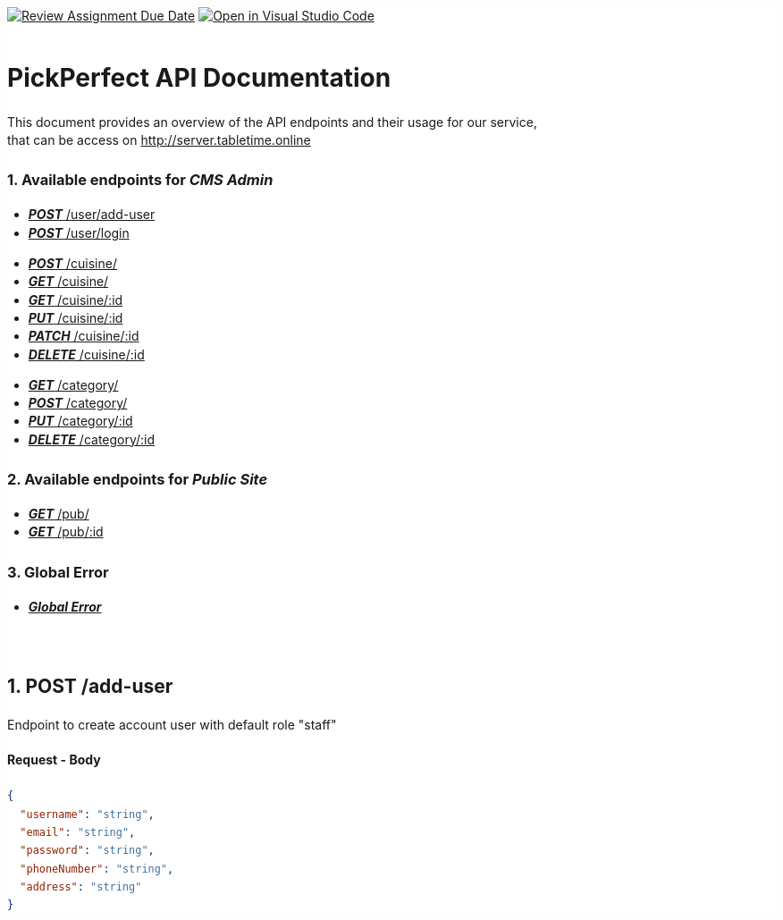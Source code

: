 [![Review Assignment Due Date](https://classroom.github.com/assets/deadline-readme-button-24ddc0f5d75046c5622901739e7c5dd533143b0c8e959d652212380cedb1ea36.svg)](https://classroom.github.com/a/0302N4UV)
[![Open in Visual Studio Code](https://classroom.github.com/assets/open-in-vscode-718a45dd9cf7e7f842a935f5ebbe5719a5e09af4491e668f4dbf3b35d5cca122.svg)](https://classroom.github.com/online_ide?assignment_repo_id=12856539&assignment_repo_type=AssignmentRepo)

# PickPerfect API Documentation

This document provides an overview of the API endpoints and their usage for our service, <br>
that can be access on http://server.tabletime.online

### 1. Available endpoints for **_CMS Admin_**

- [**_POST_** /user/add-user](#1-post-add-user)
- [**_POST_** /user/login](#2-post-userlogin)

* [**_POST_** /cuisine/](#3-post-cuisine)
* [**_GET_** /cuisine/](#4-get-cuisine)
* [**_GET_** /cuisine/:id](#5-get-cuisineid)
* [**_PUT_** /cuisine/:id](#6-put-cuisineid)
* [**_PATCH_** /cuisine/:id](#7-patch-cuisineid)
* [**_DELETE_** /cuisine/:id](#8-delete-cuisineid)

- [**_GET_** /category/](#8-get-category)
- [**_POST_** /category/](#10-post-category)
- [**_PUT_** /category/:id](#11-put-categoryid)
- [**_DELETE_** /category/:id](#12-delete-categoryid)

### 2. Available endpoints for **_Public Site_**

- [**_GET_** /pub/](#1-get-pub)
- [**_GET_** /pub/:id](#2-get-pubid)

### 3. Global Error

- [**_Global Error_**](#global-error)

&nbsp;



## 1. POST /add-user

Endpoint to create account user with default role "staff"

#### Request - Body

```json
{
  "username": "string",
  "email": "string",
  "password": "string",
  "phoneNumber": "string",
  "address": "string"
}
```
